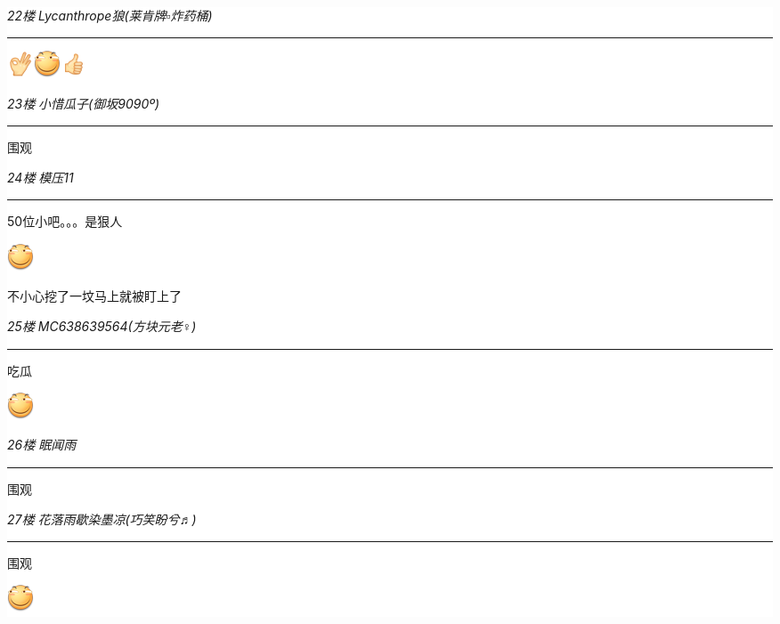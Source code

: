 

*22楼 Lycanthrope狼(莱肯牌▫炸药桶)*

***
 

![](static/tiebastatic/6164033615/emoticon/image_emoticon50.png)![](static/tiebastatic/6164033615/emoticon/image_emoticon25.png)![](static/tiebastatic/6164033615/emoticon/image_emoticon48.png)

*23楼 小惜瓜子(御坂9090º)*

***
 围观



*24楼 模压11*

***
 50位小吧。。。是狠人

![](static/tiebastatic/6164033615/emoticon/i_f25.png)

不小心挖了一坟马上就被盯上了



*25楼 MC638639564(方块元老♀)*

***
 吃瓜

![](static/tiebastatic/6164033615/emoticon/image_emoticon25.png)

*26楼 眠闻雨*

***
 围观



*27楼 花落雨歇染墨凉(巧笑盼兮♬)*

***
 围观

![](static/tiebastatic/6164033615/emoticon/i_f25.png)

